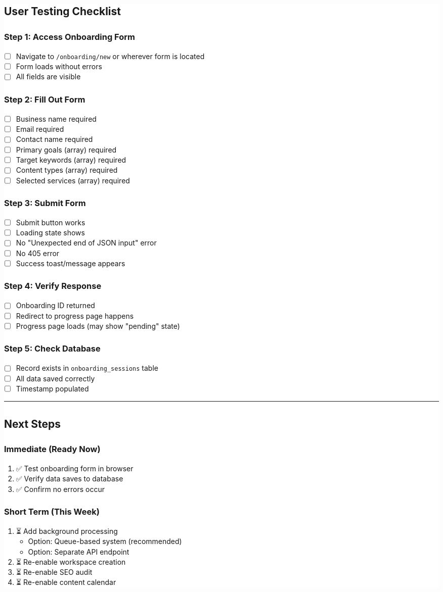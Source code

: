 
## User Testing Checklist

### Step 1: Access Onboarding Form
- [ ] Navigate to `/onboarding/new` or wherever form is located
- [ ] Form loads without errors
- [ ] All fields are visible

### Step 2: Fill Out Form
- [ ] Business name required
- [ ] Email required
- [ ] Contact name required
- [ ] Primary goals (array) required
- [ ] Target keywords (array) required
- [ ] Content types (array) required
- [ ] Selected services (array) required

### Step 3: Submit Form
- [ ] Submit button works
- [ ] Loading state shows
- [ ] No "Unexpected end of JSON input" error
- [ ] No 405 error
- [ ] Success toast/message appears

### Step 4: Verify Response
- [ ] Onboarding ID returned
- [ ] Redirect to progress page happens
- [ ] Progress page loads (may show "pending" state)

### Step 5: Check Database
- [ ] Record exists in `onboarding_sessions` table
- [ ] All data saved correctly
- [ ] Timestamp populated

---

## Next Steps

### Immediate (Ready Now)
1. ✅ Test onboarding form in browser
2. ✅ Verify data saves to database
3. ✅ Confirm no errors occur

### Short Term (This Week)
1. ⏳ Add background processing
   - Option: Queue-based system (recommended)
   - Option: Separate API endpoint
2. ⏳ Re-enable workspace creation
3. ⏳ Re-enable SEO audit
4. ⏳ Re-enable content calendar
